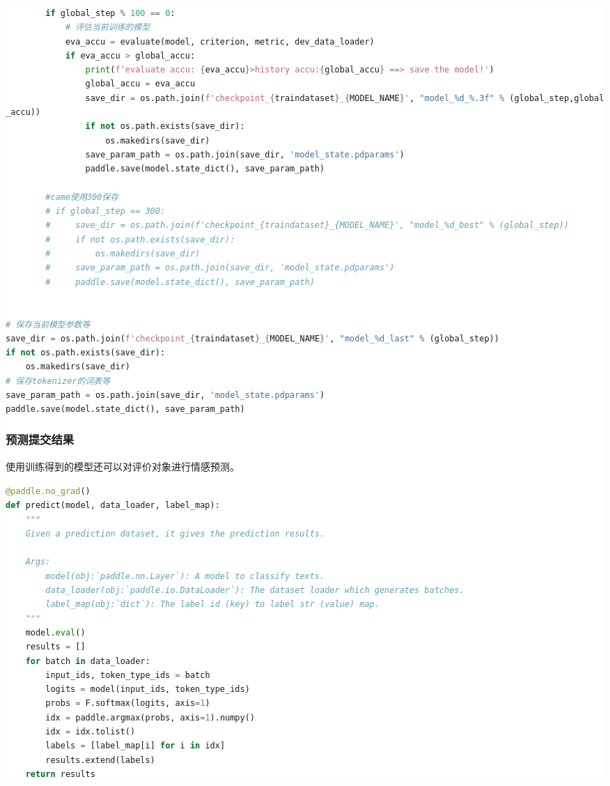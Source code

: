 ```python
        if global_step % 100 == 0:
            # 评估当前训练的模型
            eva_accu = evaluate(model, criterion, metric, dev_data_loader)
            if eva_accu > global_accu:   
                print(f'evaluate accu: {eva_accu}>history accu:{global_accu} ==> save the model!')
                global_accu = eva_accu
                save_dir = os.path.join(f'checkpoint_{traindataset}_{MODEL_NAME}', "model_%d_%.3f" % (global_step,global_accu))
                if not os.path.exists(save_dir):
                    os.makedirs(save_dir)
                save_param_path = os.path.join(save_dir, 'model_state.pdparams')
                paddle.save(model.state_dict(), save_param_path)

        #came使用300保存
        # if global_step == 300:
        #     save_dir = os.path.join(f'checkpoint_{traindataset}_{MODEL_NAME}', "model_%d_best" % (global_step))
        #     if not os.path.exists(save_dir):
        #         os.makedirs(save_dir)
        #     save_param_path = os.path.join(save_dir, 'model_state.pdparams')
        #     paddle.save(model.state_dict(), save_param_path)


# 保存当前模型参数等
save_dir = os.path.join(f'checkpoint_{traindataset}_{MODEL_NAME}', "model_%d_last" % (global_step))
if not os.path.exists(save_dir):
    os.makedirs(save_dir)
# 保存tokenizer的词表等
save_param_path = os.path.join(save_dir, 'model_state.pdparams')
paddle.save(model.state_dict(), save_param_path)
```

### 预测提交结果

使用训练得到的模型还可以对评价对象进行情感预测。


```python
@paddle.no_grad()
def predict(model, data_loader, label_map):
    """
    Given a prediction dataset, it gives the prediction results.

    Args:
        model(obj:`paddle.nn.Layer`): A model to classify texts.
        data_loader(obj:`paddle.io.DataLoader`): The dataset loader which generates batches.
        label_map(obj:`dict`): The label id (key) to label str (value) map.
    """
    model.eval()
    results = []
    for batch in data_loader:
        input_ids, token_type_ids = batch
        logits = model(input_ids, token_type_ids)
        probs = F.softmax(logits, axis=1)
        idx = paddle.argmax(probs, axis=1).numpy()
        idx = idx.tolist()
        labels = [label_map[i] for i in idx]
        results.extend(labels)
    return results
```
